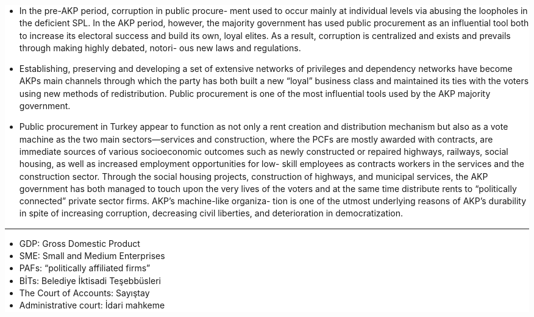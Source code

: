 * In the pre-AKP period, corruption in public procure-
ment used to occur mainly at individual levels via abusing the loopholes in
the deficient SPL. In the AKP period, however, the majority government
has used public procurement as an influential tool both to increase its
electoral success and build its own, loyal elites. As a result, corruption is
centralized and exists and prevails through making highly debated, notori-
ous new laws and regulations.

* Establishing, preserving and developing a set of extensive networks of
privileges and dependency networks have become AKPs main channels
through which the party has both built a new “loyal” business class and
maintained its ties with the voters using new methods of redistribution.
Public procurement is one of the most influential tools used by the
AKP majority government.

* Public procurement in Turkey appear to function as not only a rent
creation and distribution mechanism but also as a vote machine as the
two main sectors—services and construction, where the PCFs are mostly
awarded with contracts, are immediate sources of various socioeconomic
outcomes such as newly constructed or repaired highways, railways,
social housing, as well as increased employment opportunities for low-
skill employees as contracts workers in the services and the construction
sector. Through the social housing projects, construction of highways,
and municipal services, the AKP government has both managed to touch
upon the very lives of the voters and at the same time distribute rents to
“politically connected” private sector firms. AKP’s machine-like organiza-
tion is one of the utmost underlying reasons of AKP’s durability in spite
of increasing corruption, decreasing civil liberties, and deterioration in
democratization.


---

* GDP: Gross Domestic Product
* SME: Small and Medium Enterprises
* PAFs: “politically affiliated firms”
* BİTs: Belediye İktisadi Teşebbüsleri
* The Court of Accounts: Sayıştay
* Administrative court: İdari mahkeme
